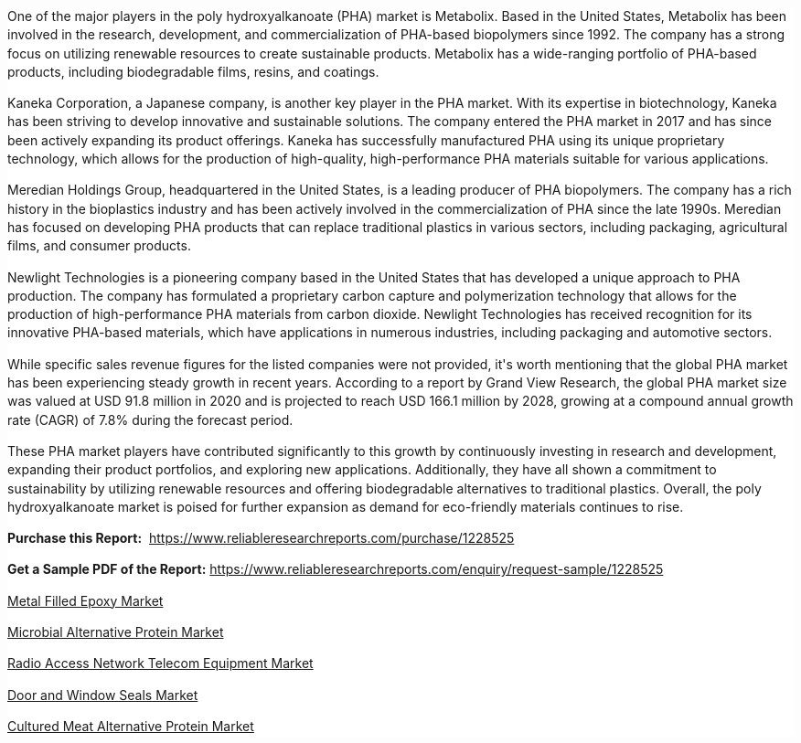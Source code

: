 <p><p>One of the major players in the poly hydroxyalkanoate (PHA) market is Metabolix. Based in the United States, Metabolix has been involved in the research, development, and commercialization of PHA-based biopolymers since 1992. The company has a strong focus on utilizing renewable resources to create sustainable products. Metabolix has a wide-ranging portfolio of PHA-based products, including biodegradable films, resins, and coatings.</p><p>Kaneka Corporation, a Japanese company, is another key player in the PHA market. With its expertise in biotechnology, Kaneka has been striving to develop innovative and sustainable solutions. The company entered the PHA market in 2017 and has since been actively expanding its product offerings. Kaneka has successfully manufactured PHA using its unique proprietary technology, which allows for the production of high-quality, high-performance PHA materials suitable for various applications.</p><p>Meredian Holdings Group, headquartered in the United States, is a leading producer of PHA biopolymers. The company has a rich history in the bioplastics industry and has been actively involved in the commercialization of PHA since the late 1990s. Meredian has focused on developing PHA products that can replace traditional plastics in various sectors, including packaging, agricultural films, and consumer products.</p><p>Newlight Technologies is a pioneering company based in the United States that has developed a unique approach to PHA production. The company has formulated a proprietary carbon capture and polymerization technology that allows for the production of high-performance PHA materials from carbon dioxide. Newlight Technologies has received recognition for its innovative PHA-based materials, which have applications in numerous industries, including packaging and automotive sectors.</p><p>While specific sales revenue figures for the listed companies were not provided, it's worth mentioning that the global PHA market has been experiencing steady growth in recent years. According to a report by Grand View Research, the global PHA market size was valued at USD 91.8 million in 2020 and is projected to reach USD 166.1 million by 2028, growing at a compound annual growth rate (CAGR) of 7.8% during the forecast period.</p><p>These PHA market players have contributed significantly to this growth by continuously investing in research and development, expanding their product portfolios, and exploring new applications. Additionally, they have all shown a commitment to sustainability by utilizing renewable resources and offering biodegradable alternatives to traditional plastics. Overall, the poly hydroxyalkanoate market is poised for further expansion as demand for eco-friendly materials continues to rise.</p></p>
<p><strong>Purchase this Report:</strong>&nbsp;&nbsp;<a href="https://www.reliableresearchreports.com/purchase/1228525">https://www.reliableresearchreports.com/purchase/1228525</a></p>
<p></p>
<p><strong>Get a Sample PDF of the Report:</strong>&nbsp;<a href="https://www.reliableresearchreports.com/enquiry/request-sample/1228525">https://www.reliableresearchreports.com/enquiry/request-sample/1228525</a></p>
<p><p><a href="https://github.com/WillieWoodard/Market-Research-Report-List-2/blob/main/metal-filled-epoxy-market.md">Metal Filled Epoxy Market</a></p><p><a href="https://medium.com/@donaldortega4f/decoding-microbial-alternative-protein-market-metrics-market-share-trends-and-growth-patterns-0c686fdf851f">Microbial Alternative Protein Market</a></p><p><a href="https://medium.com/@jerrodhilll68/radio-access-network-telecom-equipment-market-share-evolution-and-market-growth-trends-2023-2030-da7fad2f7a19">Radio Access Network Telecom Equipment Market</a></p><p><a href="https://github.com/BryceTownsendr/Market-Research-Report-List-2/blob/main/door-and-window-seals-market.md">Door and Window Seals Market</a></p><p><a href="https://medium.com/@elwyncarter2023/cultured-meat-alternative-protein-market-focuses-on-market-share-size-and-projected-forecast-till-c542f9976db0">Cultured Meat Alternative Protein Market</a></p></p>